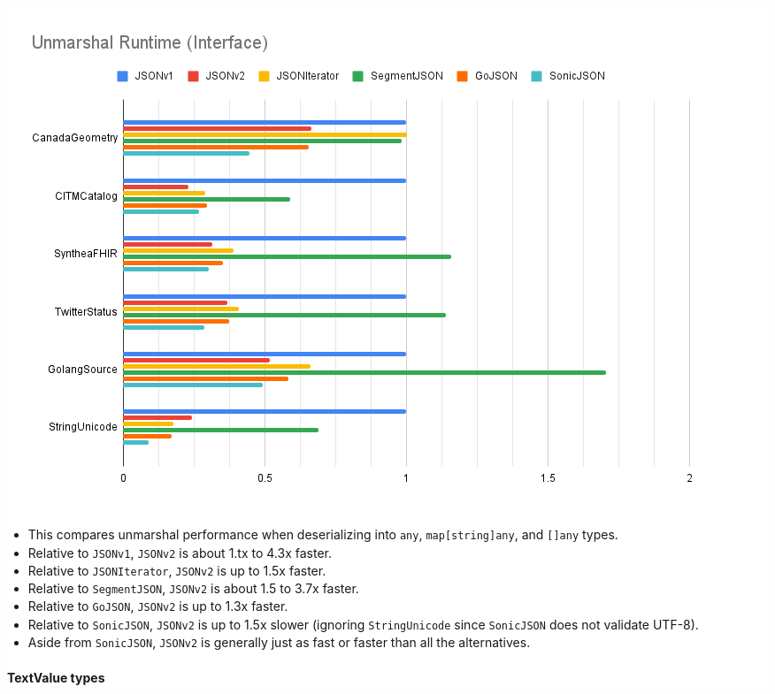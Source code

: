 ![Benchmark Unmarshal Interface](benchmark-unmarshal-interface.png)

* This compares unmarshal performance when deserializing into
  `any`, `map[string]any`, and `[]any` types.
* Relative to `JSONv1`, `JSONv2` is about 1.tx to 4.3x faster.
* Relative to `JSONIterator`, `JSONv2` is up to 1.5x faster.
* Relative to `SegmentJSON`, `JSONv2` is about 1.5 to 3.7x faster.
* Relative to `GoJSON`, `JSONv2` is up to 1.3x faster.
* Relative to `SonicJSON`, `JSONv2` is up to 1.5x slower
  (ignoring `StringUnicode` since `SonicJSON` does not validate UTF-8).
* Aside from `SonicJSON`, `JSONv2` is generally just as fast
  or faster than all the alternatives.

#### TextValue types
